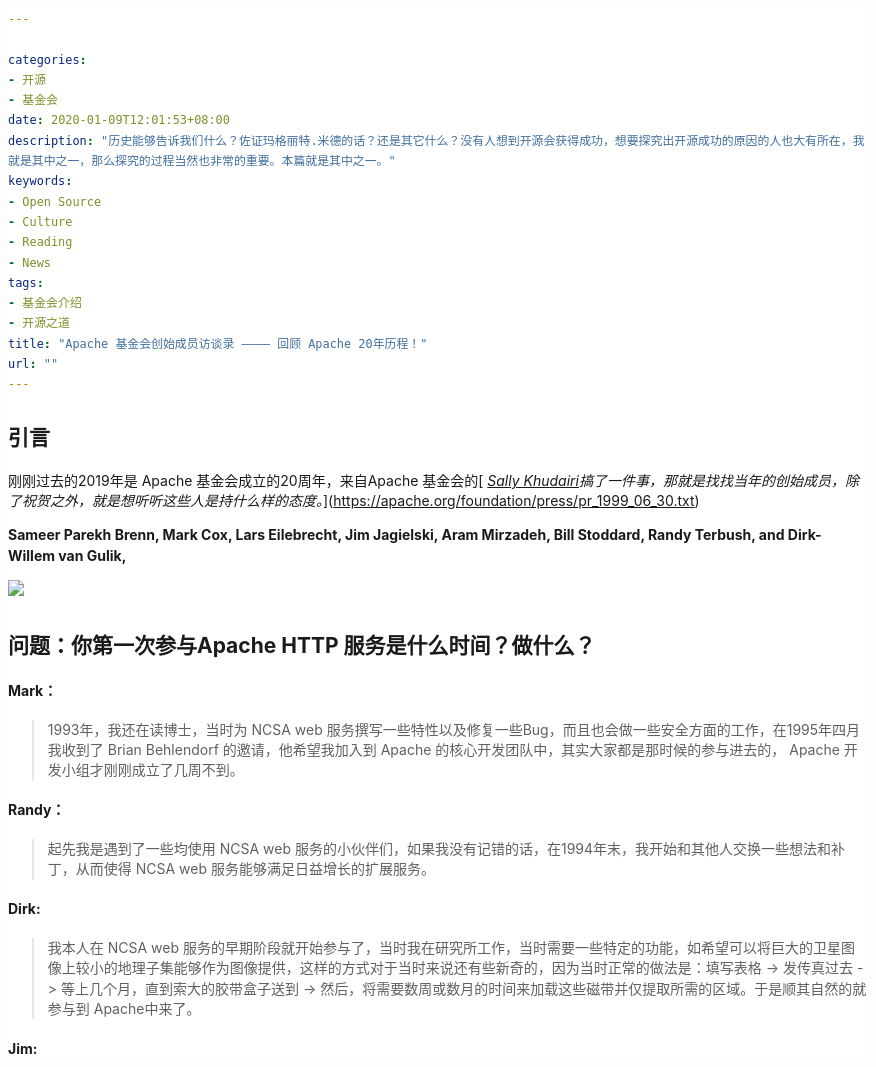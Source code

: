 ```yaml
---

categories:
- 开源
- 基金会
date: 2020-01-09T12:01:53+08:00
description: "历史能够告诉我们什么？佐证玛格丽特.米德的话？还是其它什么？没有人想到开源会获得成功，想要探究出开源成功的原因的人也大有所在，我就是其中之一，那么探究的过程当然也非常的重要。本篇就是其中之一。"
keywords:
- Open Source
- Culture
- Reading
- News
tags:
- 基金会介绍
- 开源之道
title: "Apache 基金会创始成员访谈录 ———— 回顾 Apache 20年历程！"
url: ""
---
```


## 引言

刚刚过去的2019年是 Apache 基金会成立的20周年，来自Apache 基金会的[ *[Sally Khudairi](https://apache.org/foundation/press/pr_1999_06_30.txt)搞了一件事，那就是找找当年的创始成员，除了祝贺之外，就是想听听这些人是持什么样的态度。*](https://apache.org/foundation/press/pr_1999_06_30.txt)

**Sameer Parekh Brenn, Mark Cox, Lars Eilebrecht, Jim Jagielski, Aram Mirzadeh, Bill Stoddard, Randy Terbush, and Dirk-Willem van Gulik,**

![](https://blogs.apache.org/foundation/mediaresource/e8c7f1d8-1245-494c-b015-35d15bb1988c)

## 问题：你第一次参与Apache HTTP 服务是什么时间？做什么？

#### Mark： 

> 1993年，我还在读博士，当时为 NCSA web 服务撰写一些特性以及修复一些Bug，而且也会做一些安全方面的工作，在1995年四月我收到了 Brian Behlendorf 的邀请，他希望我加入到 Apache 的核心开发团队中，其实大家都是那时候的参与进去的， Apache 开发小组才刚刚成立了几周不到。

#### Randy：

> 起先我是遇到了一些均使用 NCSA web 服务的小伙伴们，如果我没有记错的话，在1994年末，我开始和其他人交换一些想法和补丁，从而使得  NCSA web 服务能够满足日益增长的扩展服务。

#### Dirk:

> 我本人在 NCSA web 服务的早期阶段就开始参与了，当时我在研究所工作，当时需要一些特定的功能，如希望可以将巨大的卫星图像上较小的地理子集能够作为图像提供，这样的方式对于当时来说还有些新奇的，因为当时正常的做法是：填写表格 -> 发传真过去 -> 等上几个月，直到索大的胶带盒子送到 -> 然后，将需要数周或数月的时间来加载这些磁带并仅提取所需的区域。于是顺其自然的就参与到 Apache中来了。

#### Jim:
